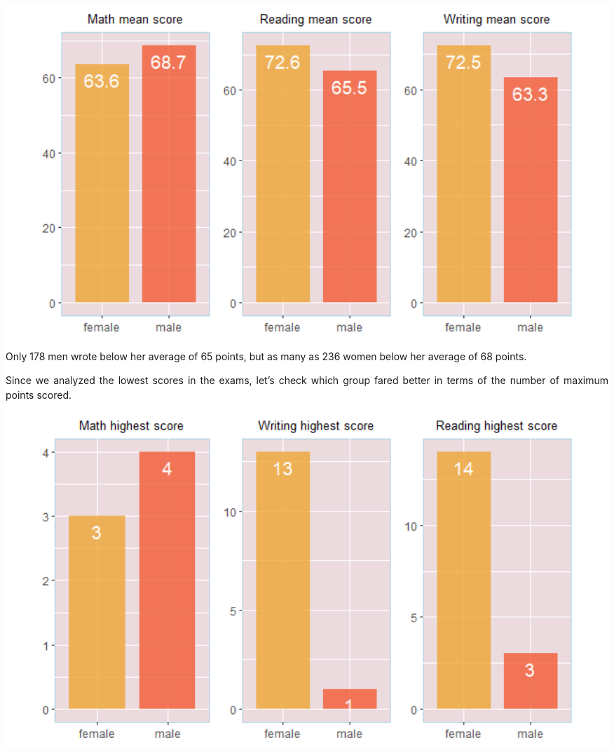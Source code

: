 </div>

<img src="raport_files/figure-gfm/unnamed-chunk-5-1.png" width="90%" style="display: block; margin: auto;" />

<div style="text-align: justify">

Only 178 men wrote below her average of 65 points, but as many as 236
women below her average of 68 points.

Since we analyzed the lowest scores in the exams, let’s check which
group fared better in terms of the number of maximum points scored.

</div>

<img src="raport_files/figure-gfm/unnamed-chunk-6-1.png" width="90%" style="display: block; margin: auto;" />

<div style="text-align: justify">
